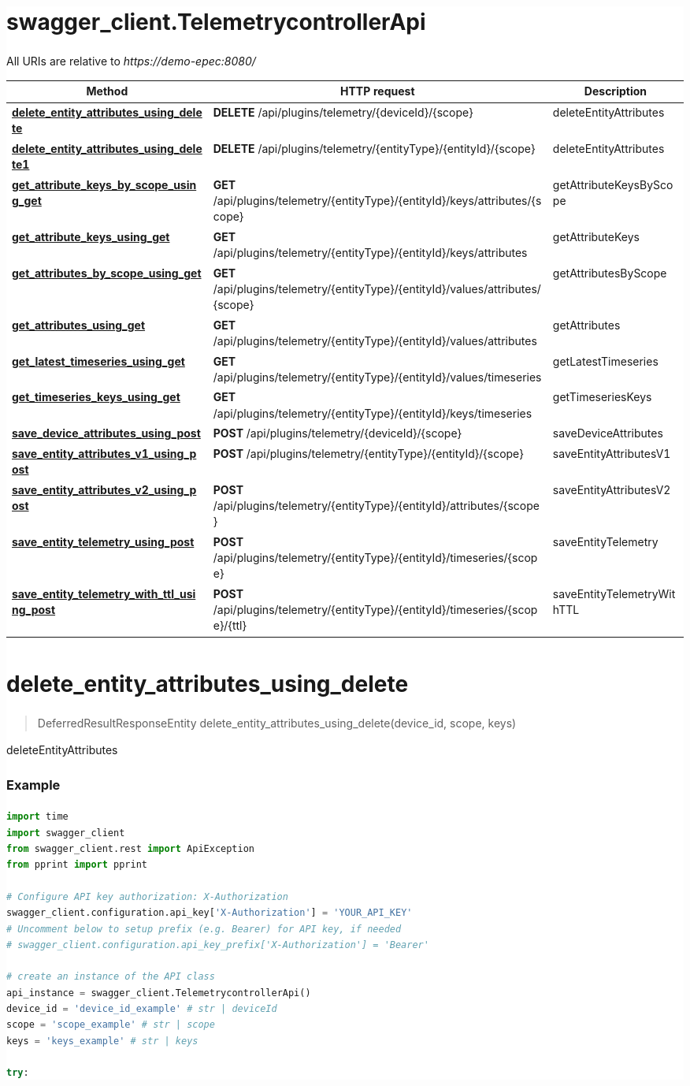 # swagger_client.TelemetrycontrollerApi

All URIs are relative to *https://demo-epec:8080/*

Method | HTTP request | Description
------------- | ------------- | -------------
[**delete_entity_attributes_using_delete**](TelemetrycontrollerApi.md#delete_entity_attributes_using_delete) | **DELETE** /api/plugins/telemetry/{deviceId}/{scope} | deleteEntityAttributes
[**delete_entity_attributes_using_delete1**](TelemetrycontrollerApi.md#delete_entity_attributes_using_delete1) | **DELETE** /api/plugins/telemetry/{entityType}/{entityId}/{scope} | deleteEntityAttributes
[**get_attribute_keys_by_scope_using_get**](TelemetrycontrollerApi.md#get_attribute_keys_by_scope_using_get) | **GET** /api/plugins/telemetry/{entityType}/{entityId}/keys/attributes/{scope} | getAttributeKeysByScope
[**get_attribute_keys_using_get**](TelemetrycontrollerApi.md#get_attribute_keys_using_get) | **GET** /api/plugins/telemetry/{entityType}/{entityId}/keys/attributes | getAttributeKeys
[**get_attributes_by_scope_using_get**](TelemetrycontrollerApi.md#get_attributes_by_scope_using_get) | **GET** /api/plugins/telemetry/{entityType}/{entityId}/values/attributes/{scope} | getAttributesByScope
[**get_attributes_using_get**](TelemetrycontrollerApi.md#get_attributes_using_get) | **GET** /api/plugins/telemetry/{entityType}/{entityId}/values/attributes | getAttributes
[**get_latest_timeseries_using_get**](TelemetrycontrollerApi.md#get_latest_timeseries_using_get) | **GET** /api/plugins/telemetry/{entityType}/{entityId}/values/timeseries | getLatestTimeseries
[**get_timeseries_keys_using_get**](TelemetrycontrollerApi.md#get_timeseries_keys_using_get) | **GET** /api/plugins/telemetry/{entityType}/{entityId}/keys/timeseries | getTimeseriesKeys
[**save_device_attributes_using_post**](TelemetrycontrollerApi.md#save_device_attributes_using_post) | **POST** /api/plugins/telemetry/{deviceId}/{scope} | saveDeviceAttributes
[**save_entity_attributes_v1_using_post**](TelemetrycontrollerApi.md#save_entity_attributes_v1_using_post) | **POST** /api/plugins/telemetry/{entityType}/{entityId}/{scope} | saveEntityAttributesV1
[**save_entity_attributes_v2_using_post**](TelemetrycontrollerApi.md#save_entity_attributes_v2_using_post) | **POST** /api/plugins/telemetry/{entityType}/{entityId}/attributes/{scope} | saveEntityAttributesV2
[**save_entity_telemetry_using_post**](TelemetrycontrollerApi.md#save_entity_telemetry_using_post) | **POST** /api/plugins/telemetry/{entityType}/{entityId}/timeseries/{scope} | saveEntityTelemetry
[**save_entity_telemetry_with_ttl_using_post**](TelemetrycontrollerApi.md#save_entity_telemetry_with_ttl_using_post) | **POST** /api/plugins/telemetry/{entityType}/{entityId}/timeseries/{scope}/{ttl} | saveEntityTelemetryWithTTL


# **delete_entity_attributes_using_delete**
> DeferredResultResponseEntity delete_entity_attributes_using_delete(device_id, scope, keys)

deleteEntityAttributes

### Example 
```python
import time
import swagger_client
from swagger_client.rest import ApiException
from pprint import pprint

# Configure API key authorization: X-Authorization
swagger_client.configuration.api_key['X-Authorization'] = 'YOUR_API_KEY'
# Uncomment below to setup prefix (e.g. Bearer) for API key, if needed
# swagger_client.configuration.api_key_prefix['X-Authorization'] = 'Bearer'

# create an instance of the API class
api_instance = swagger_client.TelemetrycontrollerApi()
device_id = 'device_id_example' # str | deviceId
scope = 'scope_example' # str | scope
keys = 'keys_example' # str | keys

try: 
```
